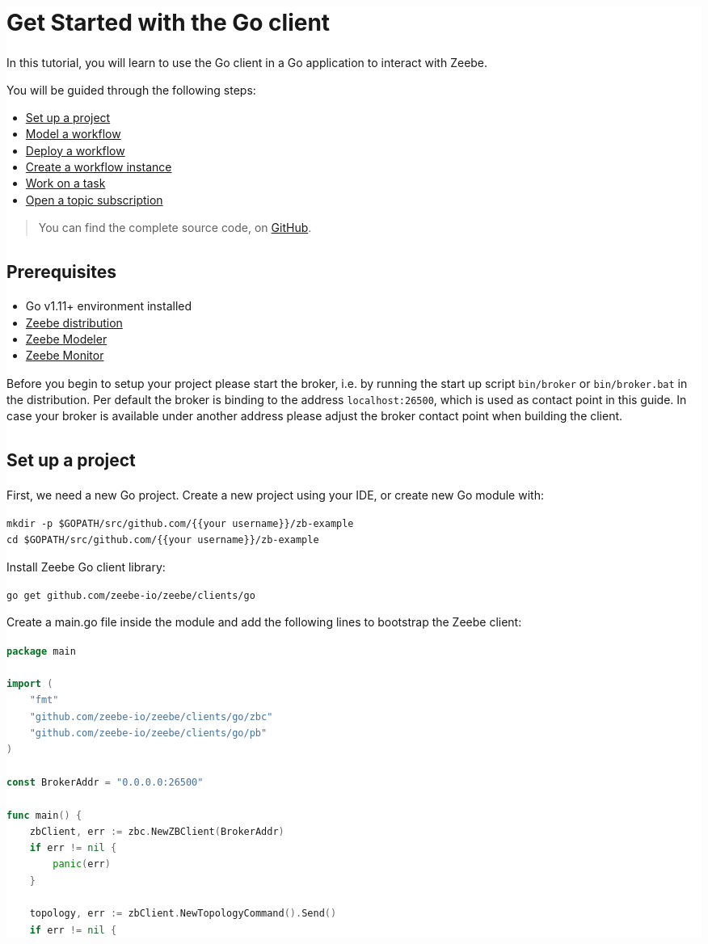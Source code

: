 # Get Started with the Go client

In this tutorial, you will learn to use the Go client in a Go application to interact with Zeebe.

You will be guided through the following steps:

* [Set up a project](#set-up-a-project)
* [Model a workflow](#model-a-workflow)
* [Deploy a workflow](#deploy-a-workflow)
* [Create a workflow instance](#create-a-workflow-instance)
* [Work on a task](#work-on-a-task)
* [Open a topic subscription](#open-a-topic-subscription)


> You can find the complete source code, on [GitHub](https://github.com/zeebe-io/zeebe-get-started-go-client).


## Prerequisites

* Go v1.11+ environment installed
* [Zeebe distribution](../introduction/install.html)
* [Zeebe Modeler](https://github.com/zeebe-io/zeebe-modeler/releases)
* [Zeebe Monitor](https://github.com/zeebe-io/zeebe-simple-monitor/releases)


Before you begin to setup your project please start the broker, i.e. by running the start up script
`bin/broker` or `bin/broker.bat` in the distribution. Per default the broker is binding to the
address `localhost:26500`, which is used as contact point in this guide. In case your broker is
available under another address please adjust the broker contact point when building the client.

## Set up a project

First, we need a new Go project.
Create a new project using your IDE, or create new Go module with:

```
mkdir -p $GOPATH/src/github.com/{{your username}}/zb-example
cd $GOPATH/src/github.com/{{your username}}/zb-example
```

Install Zeebe Go client library:

```
go get github.com/zeebe-io/zeebe/clients/go
```

Create a main.go file inside the module and add the following lines to bootstrap the Zeebe client:

```go
package main

import (
	"fmt"
	"github.com/zeebe-io/zeebe/clients/go/zbc"
	"github.com/zeebe-io/zeebe/clients/go/pb"
)

const BrokerAddr = "0.0.0.0:26500"

func main() {
	zbClient, err := zbc.NewZBClient(BrokerAddr)
	if err != nil {
		panic(err)
	}

	topology, err := zbClient.NewTopologyCommand().Send()
	if err != nil {
```
